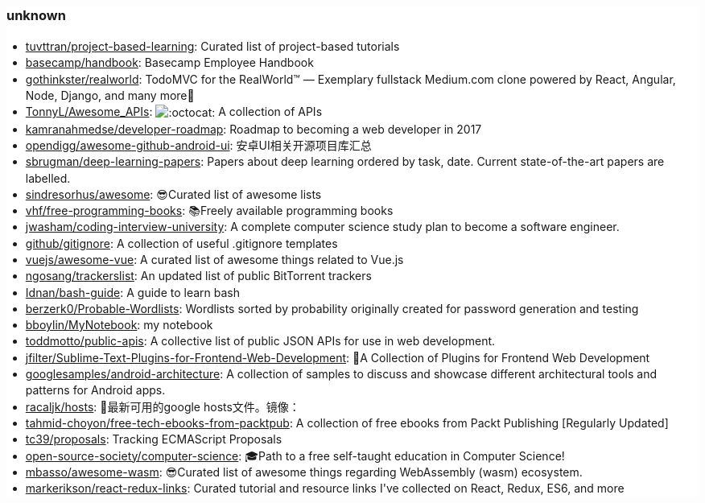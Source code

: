 ### unknown
* [tuvttran/project-based-learning](https://github.com/tuvttran/project-based-learning): Curated list of project-based tutorials
* [basecamp/handbook](https://github.com/basecamp/handbook): Basecamp Employee Handbook
* [gothinkster/realworld](https://github.com/gothinkster/realworld): TodoMVC for the RealWorld™ — Exemplary fullstack Medium.com clone powered by React, Angular, Node, Django, and many more<g-emoji alias="medal_sports" fallback-src="https://assets-cdn.github.com/images/icons/emoji/unicode/1f3c5.png" ios-version="9.1">🏅</g-emoji>
* [TonnyL/Awesome_APIs](https://github.com/TonnyL/Awesome_APIs): <img align="absmiddle" alt=":octocat:" class="emoji" height="20" src="https://assets-cdn.github.com/images/icons/emoji/octocat.png" title=":octocat:" width="20"> A collection of APIs
      </img>
* [kamranahmedse/developer-roadmap](https://github.com/kamranahmedse/developer-roadmap): Roadmap to becoming a web developer in 2017
* [opendigg/awesome-github-android-ui](https://github.com/opendigg/awesome-github-android-ui): 安卓UI相关开源项目库汇总
* [sbrugman/deep-learning-papers](https://github.com/sbrugman/deep-learning-papers): Papers about deep learning ordered by task, date. Current state-of-the-art papers are labelled.
* [sindresorhus/awesome](https://github.com/sindresorhus/awesome): <g-emoji alias="sunglasses" fallback-src="https://assets-cdn.github.com/images/icons/emoji/unicode/1f60e.png" ios-version="6.0">😎</g-emoji>Curated list of awesome lists
* [vhf/free-programming-books](https://github.com/vhf/free-programming-books): <g-emoji alias="books" fallback-src="https://assets-cdn.github.com/images/icons/emoji/unicode/1f4da.png" ios-version="6.0">📚</g-emoji>Freely available programming books
* [jwasham/coding-interview-university](https://github.com/jwasham/coding-interview-university): A complete computer science study plan to become a software engineer.
* [github/gitignore](https://github.com/github/gitignore): A collection of useful .gitignore templates
* [vuejs/awesome-vue](https://github.com/vuejs/awesome-vue): A curated list of awesome things related to Vue.js
* [ngosang/trackerslist](https://github.com/ngosang/trackerslist): An updated list of public BitTorrent trackers
* [Idnan/bash-guide](https://github.com/Idnan/bash-guide): A guide to learn bash
* [berzerk0/Probable-Wordlists](https://github.com/berzerk0/Probable-Wordlists): Wordlists sorted by probability originally created for password generation and testing
* [bboylin/MyNotebook](https://github.com/bboylin/MyNotebook): my notebook
* [toddmotto/public-apis](https://github.com/toddmotto/public-apis): A collective list of public JSON APIs for use in web development.
* [jfilter/Sublime-Text-Plugins-for-Frontend-Web-Development](https://github.com/jfilter/Sublime-Text-Plugins-for-Frontend-Web-Development): <g-emoji alias="memo" fallback-src="https://assets-cdn.github.com/images/icons/emoji/unicode/1f4dd.png" ios-version="6.0">📝</g-emoji>A Collection of Plugins for Frontend Web Development
* [googlesamples/android-architecture](https://github.com/googlesamples/android-architecture): A collection of samples to discuss and showcase different architectural tools and patterns for Android apps.
* [racaljk/hosts](https://github.com/racaljk/hosts): <g-emoji alias="statue_of_liberty" fallback-src="https://assets-cdn.github.com/images/icons/emoji/unicode/1f5fd.png" ios-version="6.0">🗽</g-emoji>最新可用的google hosts文件。镜像：
* [tahmid-choyon/free-tech-ebooks-from-packtpub](https://github.com/tahmid-choyon/free-tech-ebooks-from-packtpub): A collection of free ebooks from Packt Publishing [Regularly Updated]
* [tc39/proposals](https://github.com/tc39/proposals): Tracking ECMAScript Proposals
* [open-source-society/computer-science](https://github.com/open-source-society/computer-science): <g-emoji alias="mortar_board" fallback-src="https://assets-cdn.github.com/images/icons/emoji/unicode/1f393.png" ios-version="6.0">🎓</g-emoji>Path to a free self-taught education in Computer Science!
* [mbasso/awesome-wasm](https://github.com/mbasso/awesome-wasm): <g-emoji alias="sunglasses" fallback-src="https://assets-cdn.github.com/images/icons/emoji/unicode/1f60e.png" ios-version="6.0">😎</g-emoji>Curated list of awesome things regarding WebAssembly (wasm) ecosystem.
* [markerikson/react-redux-links](https://github.com/markerikson/react-redux-links): Curated tutorial and resource links I've collected on React, Redux, ES6, and more
